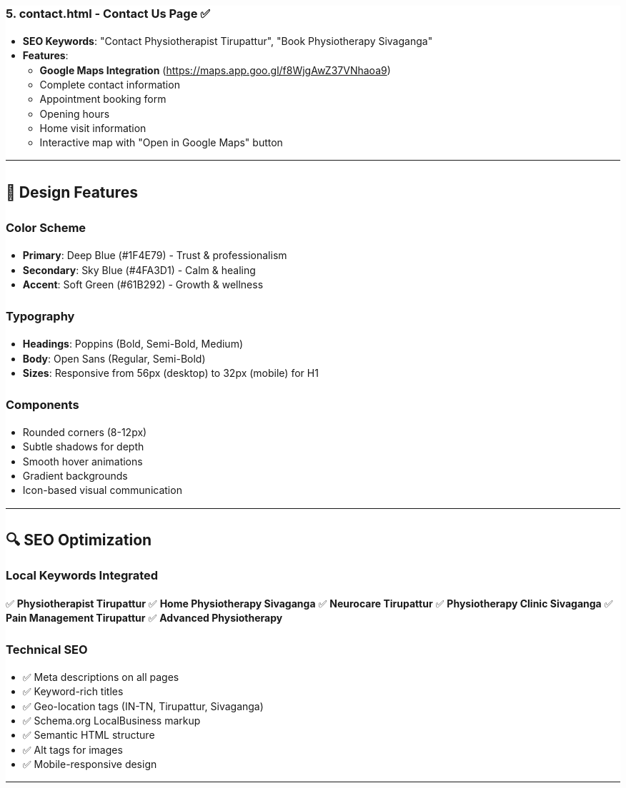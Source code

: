 ### 5. **contact.html** - Contact Us Page ✅
- **SEO Keywords**: "Contact Physiotherapist Tirupattur", "Book Physiotherapy Sivaganga"
- **Features**:
  - **Google Maps Integration** (https://maps.app.goo.gl/f8WjgAwZ37VNhaoa9)
  - Complete contact information
  - Appointment booking form
  - Opening hours
  - Home visit information
  - Interactive map with "Open in Google Maps" button

---

## 🎨 Design Features

### Color Scheme
- **Primary**: Deep Blue (#1F4E79) - Trust & professionalism
- **Secondary**: Sky Blue (#4FA3D1) - Calm & healing
- **Accent**: Soft Green (#61B292) - Growth & wellness

### Typography
- **Headings**: Poppins (Bold, Semi-Bold, Medium)
- **Body**: Open Sans (Regular, Semi-Bold)
- **Sizes**: Responsive from 56px (desktop) to 32px (mobile) for H1

### Components
- Rounded corners (8-12px)
- Subtle shadows for depth
- Smooth hover animations
- Gradient backgrounds
- Icon-based visual communication

---

## 🔍 SEO Optimization

### Local Keywords Integrated
✅ **Physiotherapist Tirupattur**
✅ **Home Physiotherapy Sivaganga**
✅ **Neurocare Tirupattur**
✅ **Physiotherapy Clinic Sivaganga**
✅ **Pain Management Tirupattur**
✅ **Advanced Physiotherapy**

### Technical SEO
- ✅ Meta descriptions on all pages
- ✅ Keyword-rich titles
- ✅ Geo-location tags (IN-TN, Tirupattur, Sivaganga)
- ✅ Schema.org LocalBusiness markup
- ✅ Semantic HTML structure
- ✅ Alt tags for images
- ✅ Mobile-responsive design

---